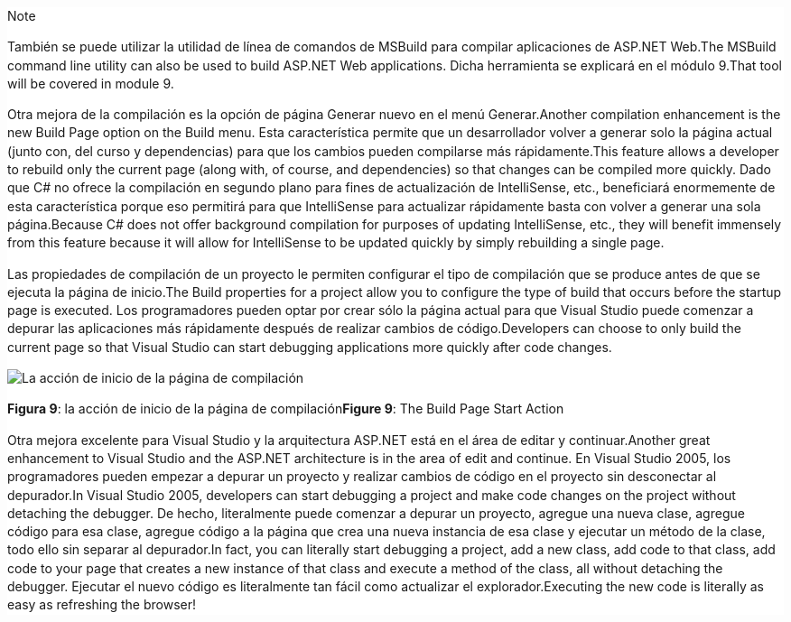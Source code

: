 > [!NOTE]
> <span data-ttu-id="a04f1-280">También se puede utilizar la utilidad de línea de comandos de MSBuild para compilar aplicaciones de ASP.NET Web.</span><span class="sxs-lookup"><span data-stu-id="a04f1-280">The MSBuild command line utility can also be used to build ASP.NET Web applications.</span></span> <span data-ttu-id="a04f1-281">Dicha herramienta se explicará en el módulo 9.</span><span class="sxs-lookup"><span data-stu-id="a04f1-281">That tool will be covered in module 9.</span></span>


<span data-ttu-id="a04f1-282">Otra mejora de la compilación es la opción de página Generar nuevo en el menú Generar.</span><span class="sxs-lookup"><span data-stu-id="a04f1-282">Another compilation enhancement is the new Build Page option on the Build menu.</span></span> <span data-ttu-id="a04f1-283">Esta característica permite que un desarrollador volver a generar solo la página actual (junto con, del curso y dependencias) para que los cambios pueden compilarse más rápidamente.</span><span class="sxs-lookup"><span data-stu-id="a04f1-283">This feature allows a developer to rebuild only the current page (along with, of course, and dependencies) so that changes can be compiled more quickly.</span></span> <span data-ttu-id="a04f1-284">Dado que C# no ofrece la compilación en segundo plano para fines de actualización de IntelliSense, etc., beneficiará enormemente de esta característica porque eso permitirá para que IntelliSense para actualizar rápidamente basta con volver a generar una sola página.</span><span class="sxs-lookup"><span data-stu-id="a04f1-284">Because C# does not offer background compilation for purposes of updating IntelliSense, etc., they will benefit immensely from this feature because it will allow for IntelliSense to be updated quickly by simply rebuilding a single page.</span></span>

<span data-ttu-id="a04f1-285">Las propiedades de compilación de un proyecto le permiten configurar el tipo de compilación que se produce antes de que se ejecuta la página de inicio.</span><span class="sxs-lookup"><span data-stu-id="a04f1-285">The Build properties for a project allow you to configure the type of build that occurs before the startup page is executed.</span></span> <span data-ttu-id="a04f1-286">Los programadores pueden optar por crear sólo la página actual para que Visual Studio puede comenzar a depurar las aplicaciones más rápidamente después de realizar cambios de código.</span><span class="sxs-lookup"><span data-stu-id="a04f1-286">Developers can choose to only build the current page so that Visual Studio can start debugging applications more quickly after code changes.</span></span>


![La acción de inicio de la página de compilación](improvements-in-visual-studio-2005/_static/image6.jpg)

<span data-ttu-id="a04f1-288">**Figura 9**: la acción de inicio de la página de compilación</span><span class="sxs-lookup"><span data-stu-id="a04f1-288">**Figure 9**: The Build Page Start Action</span></span>


<span data-ttu-id="a04f1-289">Otra mejora excelente para Visual Studio y la arquitectura ASP.NET está en el área de editar y continuar.</span><span class="sxs-lookup"><span data-stu-id="a04f1-289">Another great enhancement to Visual Studio and the ASP.NET architecture is in the area of edit and continue.</span></span> <span data-ttu-id="a04f1-290">En Visual Studio 2005, los programadores pueden empezar a depurar un proyecto y realizar cambios de código en el proyecto sin desconectar al depurador.</span><span class="sxs-lookup"><span data-stu-id="a04f1-290">In Visual Studio 2005, developers can start debugging a project and make code changes on the project without detaching the debugger.</span></span> <span data-ttu-id="a04f1-291">De hecho, literalmente puede comenzar a depurar un proyecto, agregue una nueva clase, agregue código para esa clase, agregue código a la página que crea una nueva instancia de esa clase y ejecutar un método de la clase, todo ello sin separar al depurador.</span><span class="sxs-lookup"><span data-stu-id="a04f1-291">In fact, you can literally start debugging a project, add a new class, add code to that class, add code to your page that creates a new instance of that class and execute a method of the class, all without detaching the debugger.</span></span> <span data-ttu-id="a04f1-292">Ejecutar el nuevo código es literalmente tan fácil como actualizar el explorador.</span><span class="sxs-lookup"><span data-stu-id="a04f1-292">Executing the new code is literally as easy as refreshing the browser!</span></span>

